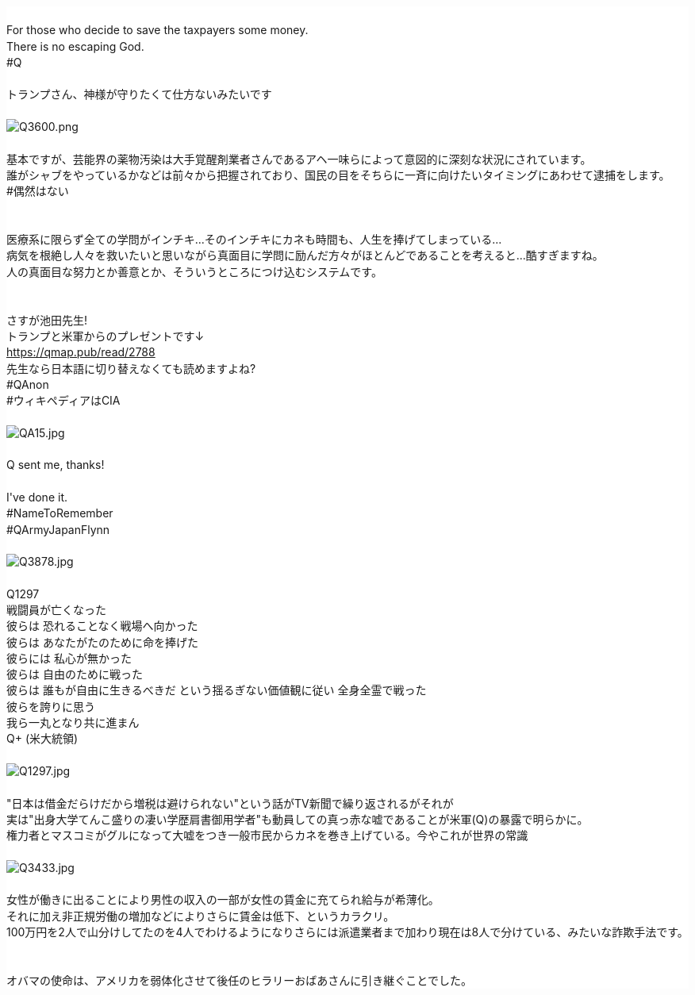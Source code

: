 <br>
For those who decide to save the taxpayers some money.<br>
There is no escaping God.<br>
#Q<br>
<br>
トランプさん、神様が守りたくて仕方ないみたいです<br>
<br>
<img src="../image/Q3600.png" alt="Q3600.png"><br>
<br>
基本ですが、芸能界の薬物汚染は大手覚醒剤業者さんであるアヘ一味らによって意図的に深刻な状況にされています。<br>
誰がシャブをやっているかなどは前々から把握されており、国民の目をそちらに一斉に向けたいタイミングにあわせて逮捕をします。<br>
#偶然はない<br>
<br>
<br>
医療系に限らず全ての学問がインチキ...そのインチキにカネも時間も、人生を捧げてしまっている...<br>
病気を根絶し人々を救いたいと思いながら真面目に学問に励んだ方々がほとんどであることを考えると...酷すぎますね。<br>
人の真面目な努力とか善意とか、そういうところにつけ込むシステムです。<br>
<br>
<br>
さすが池田先生! <br>
トランプと米軍からのプレゼントです↓<br>
<a href="https://qmap.pub/read/2788"><span class="s2">https://qmap.pub/read/2788</span></a> <br>
先生なら日本語に切り替えなくても読めますよね?<br>
#QAnon<br>
#ウィキペディアはCIA<br>
<br>
<img src="../image/QA15.jpg" alt="QA15.jpg"><br>
<br>
Q sent me, thanks!<br>
<br>
I've done it.<br>
#NameToRemember<br>
#QArmyJapanFlynn<br>
<br>
<img src="../image/Q3878.jpg" alt="Q3878.jpg"><br>
<br>
Q1297<br>
戦闘員が亡くなった<br>
彼らは 恐れることなく戦場へ向かった<br>
彼らは あなたがたのために命を捧げた<br>
彼らには 私心が無かった<br>
彼らは 自由のために戦った<br>
彼らは 誰もが自由に生きるべきだ という揺るぎない価値観に従い 全身全霊で戦った<br>
彼らを誇りに思う<br>
我ら一丸となり共に進まん<br>
Q+ (米大統領)<br>
<br>
<img src="../image/Q1297.jpg" alt="Q1297.jpg"><br>
<br>
"日本は借金だらけだから増税は避けられない"という話がTV新聞で繰り返されるがそれが<br>
実は"出身大学てんこ盛りの凄い学歴肩書御用学者"も動員しての真っ赤な嘘であることが米軍(Q)の暴露で明らかに。<br>
権力者とマスコミがグルになって大嘘をつき一般市民からカネを巻き上げている。今やこれが世界の常識<br>
<br>
<img src="../image/Q3433.jpg" alt="Q3433.jpg"><br>
<br>
女性が働きに出ることにより男性の収入の一部が女性の賃金に充てられ給与が希薄化。<br>
それに加え非正規労働の増加などによりさらに賃金は低下、というカラクリ。<br>
100万円を2人で山分けしてたのを4人でわけるようになりさらには派遣業者まで加わり現在は8人で分けている、みたいな詐欺手法です。<br>
<br>
<br>
オバマの使命は、アメリカを弱体化させて後任のヒラリーおばあさんに引き継ぐことでした。<br>